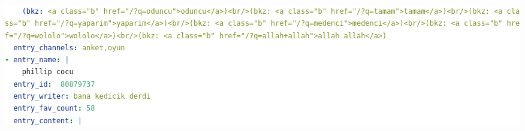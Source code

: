 ```yaml
    (bkz: <a class="b" href="/?q=oduncu">oduncu</a>)<br/>(bkz: <a class="b" href="/?q=tamam">tamam</a>)<br/>(bkz: <a class="b" href="/?q=yaparim">yaparim</a>)<br/>(bkz: <a class="b" href="/?q=medenci">medenci</a>)<br/>(bkz: <a class="b" href="/?q=wololo">wololo</a>)<br/>(bkz: <a class="b" href="/?q=allah+allah">allah allah</a>)
  entry_channels: anket,oyun
- entry_name: |
    phillip cocu
  entry_id:  80879737
  entry_writer: bana kedicik derdi
  entry_fav_count: 58
  entry_content: |
```